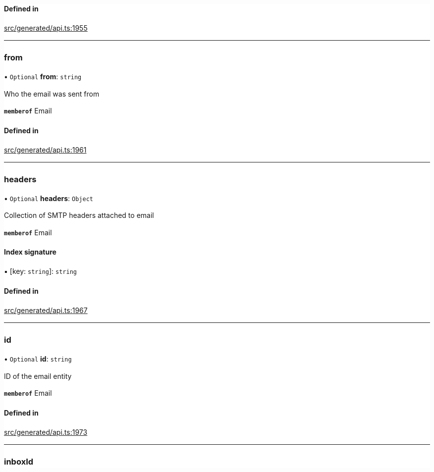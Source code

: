 #### Defined in

[src/generated/api.ts:1955](https://github.com/mailslurp/mailslurp-client/blob/75eefbf/src/generated/api.ts#L1955)

___

### from

• `Optional` **from**: `string`

Who the email was sent from

**`memberof`** Email

#### Defined in

[src/generated/api.ts:1961](https://github.com/mailslurp/mailslurp-client/blob/75eefbf/src/generated/api.ts#L1961)

___

### headers

• `Optional` **headers**: `Object`

Collection of SMTP headers attached to email

**`memberof`** Email

#### Index signature

▪ [key: `string`]: `string`

#### Defined in

[src/generated/api.ts:1967](https://github.com/mailslurp/mailslurp-client/blob/75eefbf/src/generated/api.ts#L1967)

___

### id

• `Optional` **id**: `string`

ID of the email entity

**`memberof`** Email

#### Defined in

[src/generated/api.ts:1973](https://github.com/mailslurp/mailslurp-client/blob/75eefbf/src/generated/api.ts#L1973)

___

### inboxId
